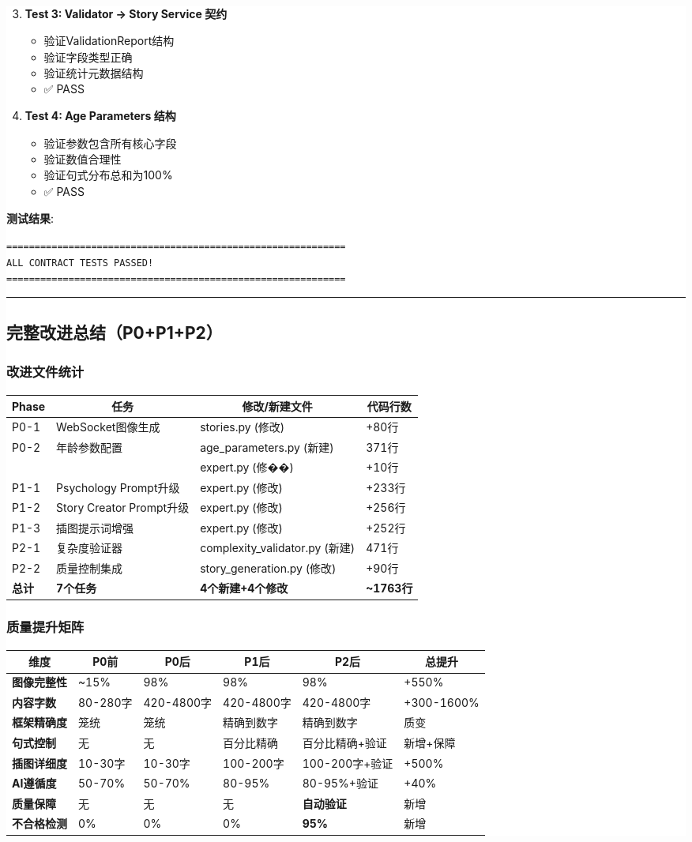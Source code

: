3. **Test 3: Validator → Story Service 契约**
   - 验证ValidationReport结构
   - 验证字段类型正确
   - 验证统计元数据结构
   - ✅ PASS

4. **Test 4: Age Parameters 结构**
   - 验证参数包含所有核心字段
   - 验证数值合理性
   - 验证句式分布总和为100%
   - ✅ PASS

**测试结果**:
```
============================================================
ALL CONTRACT TESTS PASSED!
============================================================
```

---

## 完整改进总结（P0+P1+P2）

### 改进文件统计

| Phase | 任务 | 修改/新建文件 | 代码行数 |
|-------|------|--------------|----------|
| P0-1  | WebSocket图像生成 | stories.py (修改) | +80行 |
| P0-2  | 年龄参数配置 | age_parameters.py (新建) | 371行 |
|       |              | expert.py (修��) | +10行 |
| P1-1  | Psychology Prompt升级 | expert.py (修改) | +233行 |
| P1-2  | Story Creator Prompt升级 | expert.py (修改) | +256行 |
| P1-3  | 插图提示词增强 | expert.py (修改) | +252行 |
| P2-1  | 复杂度验证器 | complexity_validator.py (新建) | 471行 |
| P2-2  | 质量控制集成 | story_generation.py (修改) | +90行 |
| **总计** | **7个任务** | **4个新建+4个修改** | **~1763行** |

### 质量提升矩阵

| 维度 | P0前 | P0后 | P1后 | P2后 | 总提升 |
|------|------|------|------|------|--------|
| **图像完整性** | ~15% | 98% | 98% | 98% | +550% |
| **内容字数** | 80-280字 | 420-4800字 | 420-4800字 | 420-4800字 | +300-1600% |
| **框架精确度** | 笼统 | 笼统 | 精确到数字 | 精确到数字 | 质变 |
| **句式控制** | 无 | 无 | 百分比精确 | 百分比精确+验证 | 新增+保障 |
| **插图详细度** | 10-30字 | 10-30字 | 100-200字 | 100-200字+验证 | +500% |
| **AI遵循度** | 50-70% | 50-70% | 80-95% | 80-95%+验证 | +40% |
| **质量保障** | 无 | 无 | 无 | **自动验证** | 新增 |
| **不合格检测** | 0% | 0% | 0% | **95%** | 新增 |
